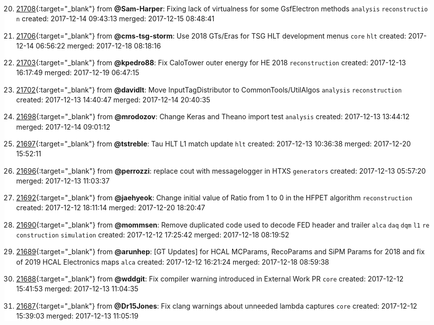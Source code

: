 

20. [21708](http://github.com/cms-sw/cmssw/pull/21708){:target="_blank"}  from **@Sam-Harper**: Fixing lack of virtualness for some GsfElectron methods `analysis`  `reconstruction`  created: 2017-12-14 09:43:13 merged: 2017-12-15 08:48:41



21. [21706](http://github.com/cms-sw/cmssw/pull/21706){:target="_blank"}  from **@cms-tsg-storm**: Use 2018 GTs/Eras for TSG HLT development menus `core`  `hlt`  created: 2017-12-14 06:56:22 merged: 2017-12-18 08:18:16



22. [21703](http://github.com/cms-sw/cmssw/pull/21703){:target="_blank"}  from **@kpedro88**: Fix CaloTower outer energy for HE 2018 `reconstruction`  created: 2017-12-13 16:17:49 merged: 2017-12-19 06:47:15



23. [21702](http://github.com/cms-sw/cmssw/pull/21702){:target="_blank"}  from **@davidlt**: Move InputTagDistributor to CommonTools/UtilAlgos `analysis`  `reconstruction`  created: 2017-12-13 14:40:47 merged: 2017-12-14 20:40:35



24. [21698](http://github.com/cms-sw/cmssw/pull/21698){:target="_blank"}  from **@mrodozov**: Change Keras and Theano import test `analysis`  created: 2017-12-13 13:44:12 merged: 2017-12-14 09:01:12



25. [21697](http://github.com/cms-sw/cmssw/pull/21697){:target="_blank"}  from **@tstreble**: Tau HLT L1 match update `hlt`  created: 2017-12-13 10:36:38 merged: 2017-12-20 15:52:11



26. [21696](http://github.com/cms-sw/cmssw/pull/21696){:target="_blank"}  from **@perrozzi**: replace cout with messagelogger in HTXS `generators`  created: 2017-12-13 05:57:20 merged: 2017-12-13 11:03:37



27. [21692](http://github.com/cms-sw/cmssw/pull/21692){:target="_blank"}  from **@jaehyeok**: Change initial value of Ratio from 1 to 0 in the HFPET algorithm `reconstruction`  created: 2017-12-12 18:11:14 merged: 2017-12-20 18:20:47



28. [21690](http://github.com/cms-sw/cmssw/pull/21690){:target="_blank"}  from **@mommsen**: Remove duplicated code used to decode FED header and trailer `alca`  `daq`  `dqm`  `l1`  `reconstruction`  `simulation`  created: 2017-12-12 17:25:42 merged: 2017-12-18 08:19:52



29. [21689](http://github.com/cms-sw/cmssw/pull/21689){:target="_blank"}  from **@arunhep**: [GT Updates] for HCAL MCParams, RecoParams and SiPM Params for 2018 and fix of 2019 HCAL Electronics maps `alca`  created: 2017-12-12 16:21:24 merged: 2017-12-18 08:59:38



30. [21688](http://github.com/cms-sw/cmssw/pull/21688){:target="_blank"}  from **@wddgit**: Fix compiler warning introduced in External Work PR `core`  created: 2017-12-12 15:41:53 merged: 2017-12-13 11:04:35



31. [21687](http://github.com/cms-sw/cmssw/pull/21687){:target="_blank"}  from **@Dr15Jones**: Fix clang warnings about unneeded lambda captures `core`  created: 2017-12-12 15:39:03 merged: 2017-12-13 11:05:19
